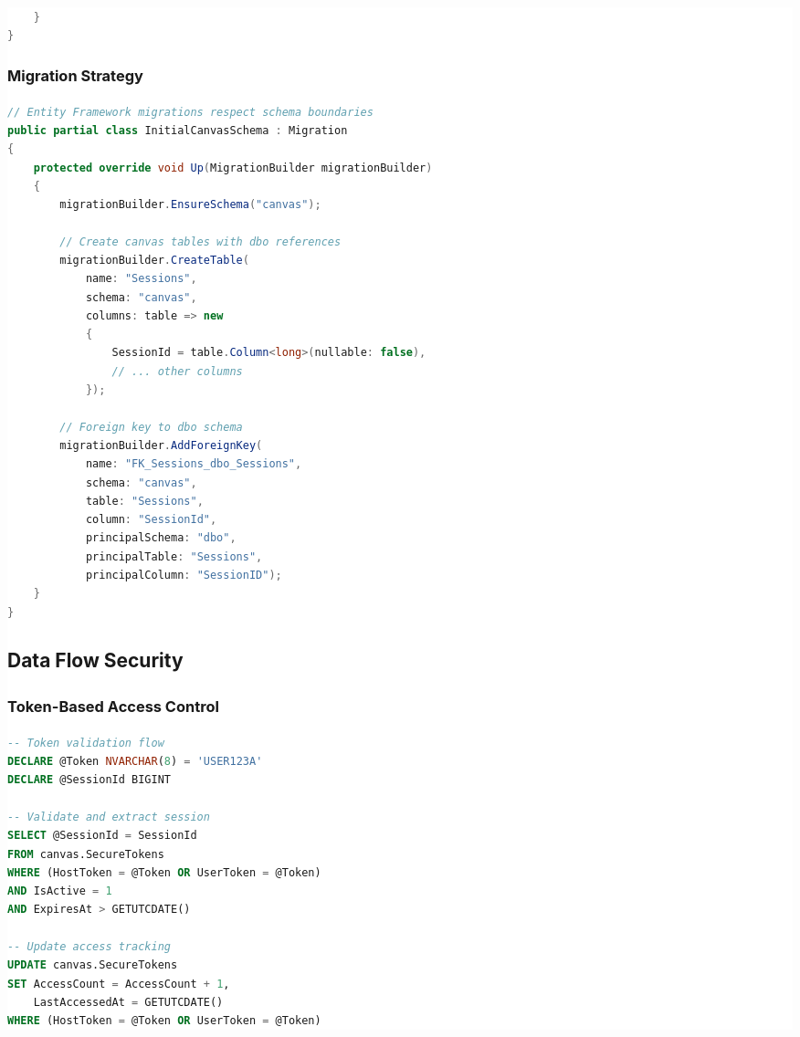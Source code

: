 ```csharp
    }
}
```

### Migration Strategy
```csharp
// Entity Framework migrations respect schema boundaries
public partial class InitialCanvasSchema : Migration
{
    protected override void Up(MigrationBuilder migrationBuilder)
    {
        migrationBuilder.EnsureSchema("canvas");
        
        // Create canvas tables with dbo references
        migrationBuilder.CreateTable(
            name: "Sessions",
            schema: "canvas",
            columns: table => new
            {
                SessionId = table.Column<long>(nullable: false),
                // ... other columns
            });
            
        // Foreign key to dbo schema
        migrationBuilder.AddForeignKey(
            name: "FK_Sessions_dbo_Sessions",
            schema: "canvas",
            table: "Sessions", 
            column: "SessionId",
            principalSchema: "dbo",
            principalTable: "Sessions",
            principalColumn: "SessionID");
    }
}
```

## Data Flow Security

### Token-Based Access Control
```sql
-- Token validation flow
DECLARE @Token NVARCHAR(8) = 'USER123A'
DECLARE @SessionId BIGINT

-- Validate and extract session
SELECT @SessionId = SessionId 
FROM canvas.SecureTokens
WHERE (HostToken = @Token OR UserToken = @Token)
AND IsActive = 1 
AND ExpiresAt > GETUTCDATE()

-- Update access tracking
UPDATE canvas.SecureTokens 
SET AccessCount = AccessCount + 1,
    LastAccessedAt = GETUTCDATE()
WHERE (HostToken = @Token OR UserToken = @Token)
```
